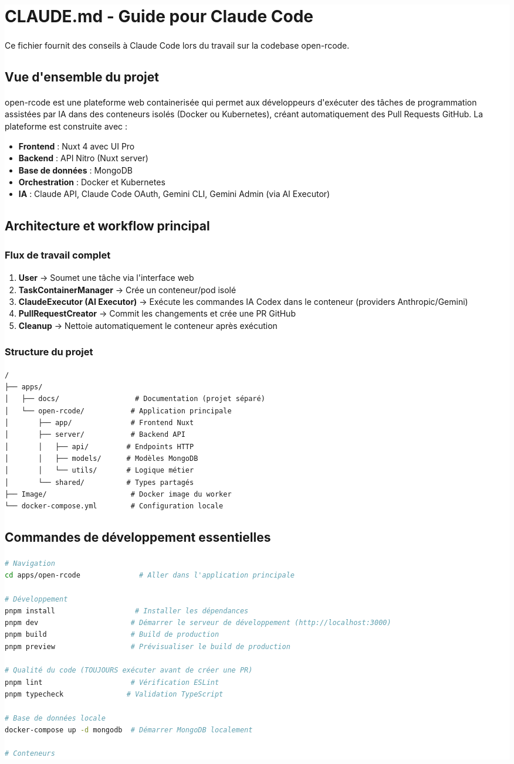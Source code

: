 # CLAUDE.md - Guide pour Claude Code

Ce fichier fournit des conseils à Claude Code lors du travail sur la codebase open-rcode.

## Vue d'ensemble du projet

open-rcode est une plateforme web containerisée qui permet aux développeurs d'exécuter des tâches de programmation assistées par IA dans des conteneurs isolés (Docker ou Kubernetes), créant automatiquement des Pull Requests GitHub. La plateforme est construite avec :
- **Frontend** : Nuxt 4 avec UI Pro
- **Backend** : API Nitro (Nuxt server)
- **Base de données** : MongoDB
- **Orchestration** : Docker et Kubernetes
- **IA** : Claude API, Claude Code OAuth, Gemini CLI, Gemini Admin (via AI Executor)

## Architecture et workflow principal

### Flux de travail complet
1. **User** → Soumet une tâche via l'interface web
2. **TaskContainerManager** → Crée un conteneur/pod isolé
3. **ClaudeExecutor (AI Executor)** → Exécute les commandes IA Codex dans le conteneur (providers Anthropic/Gemini)
4. **PullRequestCreator** → Commit les changements et crée une PR GitHub
5. **Cleanup** → Nettoie automatiquement le conteneur après exécution

### Structure du projet
```
/
├── apps/
│   ├── docs/                  # Documentation (projet séparé)
│   └── open-rcode/           # Application principale
│       ├── app/              # Frontend Nuxt
│       ├── server/           # Backend API
│       │   ├── api/         # Endpoints HTTP
│       │   ├── models/      # Modèles MongoDB
│       │   └── utils/       # Logique métier
│       └── shared/          # Types partagés
├── Image/                    # Docker image du worker
└── docker-compose.yml        # Configuration locale
```

## Commandes de développement essentielles

```bash
# Navigation
cd apps/open-rcode              # Aller dans l'application principale

# Développement
pnpm install                   # Installer les dépendances
pnpm dev                      # Démarrer le serveur de développement (http://localhost:3000)
pnpm build                    # Build de production
pnpm preview                  # Prévisualiser le build de production

# Qualité du code (TOUJOURS exécuter avant de créer une PR)
pnpm lint                     # Vérification ESLint
pnpm typecheck               # Validation TypeScript

# Base de données locale
docker-compose up -d mongodb  # Démarrer MongoDB localement

# Conteneurs
```